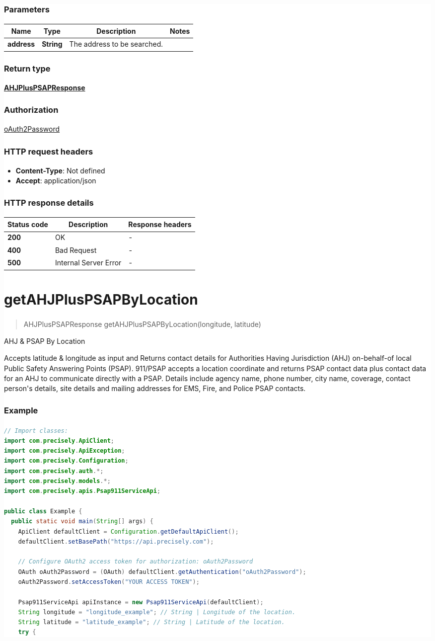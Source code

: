 ```java
```

### Parameters

Name | Type | Description  | Notes
------------- | ------------- | ------------- | -------------
 **address** | **String**| The address to be searched. |

### Return type

[**AHJPlusPSAPResponse**](AHJPlusPSAPResponse.md)

### Authorization

[oAuth2Password](../README.md#oAuth2Password)

### HTTP request headers

 - **Content-Type**: Not defined
 - **Accept**: application/json

### HTTP response details
| Status code | Description | Response headers |
|-------------|-------------|------------------|
**200** | OK |  -  |
**400** | Bad Request |  -  |
**500** | Internal Server Error |  -  |

<a name="getAHJPlusPSAPByLocation"></a>
# **getAHJPlusPSAPByLocation**
> AHJPlusPSAPResponse getAHJPlusPSAPByLocation(longitude, latitude)

AHJ &amp; PSAP By Location

Accepts latitude &amp; longitude as input and Returns contact details for Authorities Having Jurisdiction (AHJ) on-behalf-of local Public Safety Answering Points (PSAP). 911/PSAP accepts a location coordinate and returns PSAP contact data plus contact data for an AHJ to communicate directly with a PSAP. Details include agency name, phone number, city name, coverage, contact person&#39;s details, site details and mailing addresses for EMS, Fire, and Police PSAP contacts.

### Example
```java
// Import classes:
import com.precisely.ApiClient;
import com.precisely.ApiException;
import com.precisely.Configuration;
import com.precisely.auth.*;
import com.precisely.models.*;
import com.precisely.apis.Psap911ServiceApi;

public class Example {
  public static void main(String[] args) {
    ApiClient defaultClient = Configuration.getDefaultApiClient();
    defaultClient.setBasePath("https://api.precisely.com");
    
    // Configure OAuth2 access token for authorization: oAuth2Password
    OAuth oAuth2Password = (OAuth) defaultClient.getAuthentication("oAuth2Password");
    oAuth2Password.setAccessToken("YOUR ACCESS TOKEN");

    Psap911ServiceApi apiInstance = new Psap911ServiceApi(defaultClient);
    String longitude = "longitude_example"; // String | Longitude of the location.
    String latitude = "latitude_example"; // String | Latitude of the location.
    try {
```